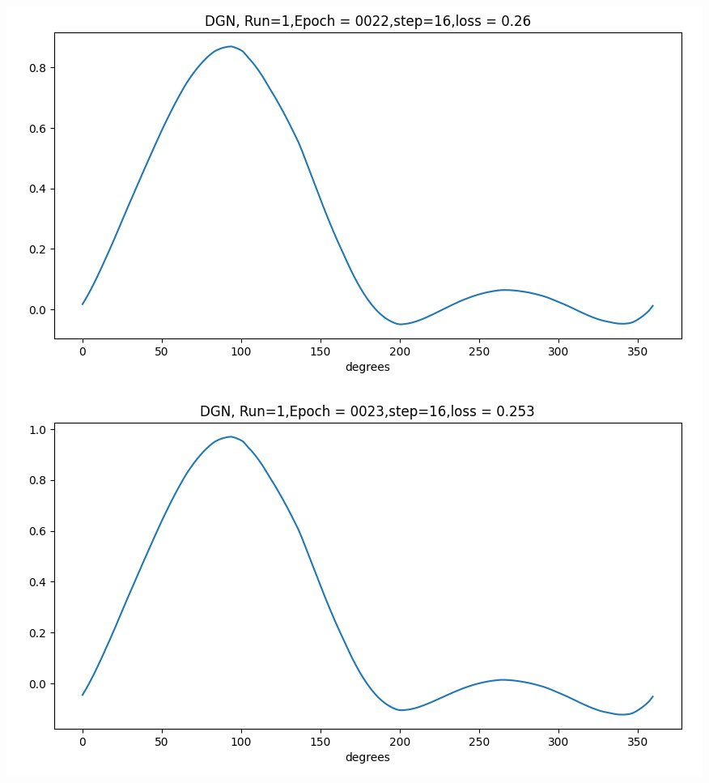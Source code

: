 <p align="center"> <img src= 'all_figs/Preds(DGN, Run=1,Epoch = 0022,step=16,loss = 0.26).png' /> </p>
<p align="center"> <img src= 'all_figs/Preds(DGN, Run=1,Epoch = 0023,step=16,loss = 0.253).png' /> </p>